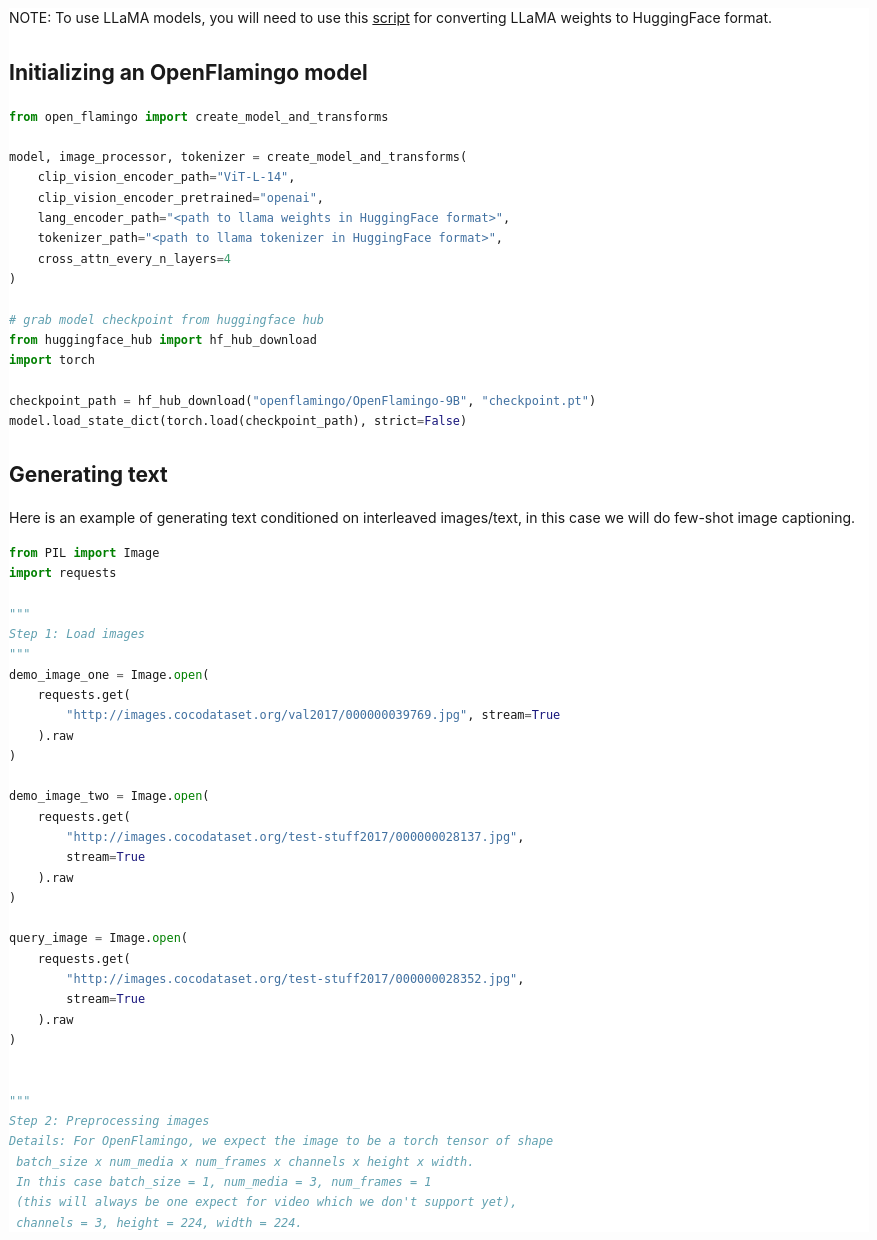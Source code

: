 NOTE: To use LLaMA models, you will need to use this [script](https://github.com/huggingface/transformers/blob/main/src/transformers/models/llama/convert_llama_weights_to_hf.py) for converting LLaMA weights to HuggingFace format.

## Initializing an OpenFlamingo model
``` python
from open_flamingo import create_model_and_transforms

model, image_processor, tokenizer = create_model_and_transforms(
    clip_vision_encoder_path="ViT-L-14",
    clip_vision_encoder_pretrained="openai",
    lang_encoder_path="<path to llama weights in HuggingFace format>",
    tokenizer_path="<path to llama tokenizer in HuggingFace format>",
    cross_attn_every_n_layers=4
)

# grab model checkpoint from huggingface hub
from huggingface_hub import hf_hub_download
import torch

checkpoint_path = hf_hub_download("openflamingo/OpenFlamingo-9B", "checkpoint.pt")
model.load_state_dict(torch.load(checkpoint_path), strict=False)
```

## Generating text
Here is an example of generating text conditioned on interleaved images/text, in this case we will do few-shot image captioning.

``` python
from PIL import Image
import requests

"""
Step 1: Load images
"""
demo_image_one = Image.open(
    requests.get(
        "http://images.cocodataset.org/val2017/000000039769.jpg", stream=True
    ).raw
)

demo_image_two = Image.open(
    requests.get(
        "http://images.cocodataset.org/test-stuff2017/000000028137.jpg",
        stream=True
    ).raw
)

query_image = Image.open(
    requests.get(
        "http://images.cocodataset.org/test-stuff2017/000000028352.jpg", 
        stream=True
    ).raw
)


"""
Step 2: Preprocessing images
Details: For OpenFlamingo, we expect the image to be a torch tensor of shape 
 batch_size x num_media x num_frames x channels x height x width. 
 In this case batch_size = 1, num_media = 3, num_frames = 1 
 (this will always be one expect for video which we don't support yet), 
 channels = 3, height = 224, width = 224.
```
